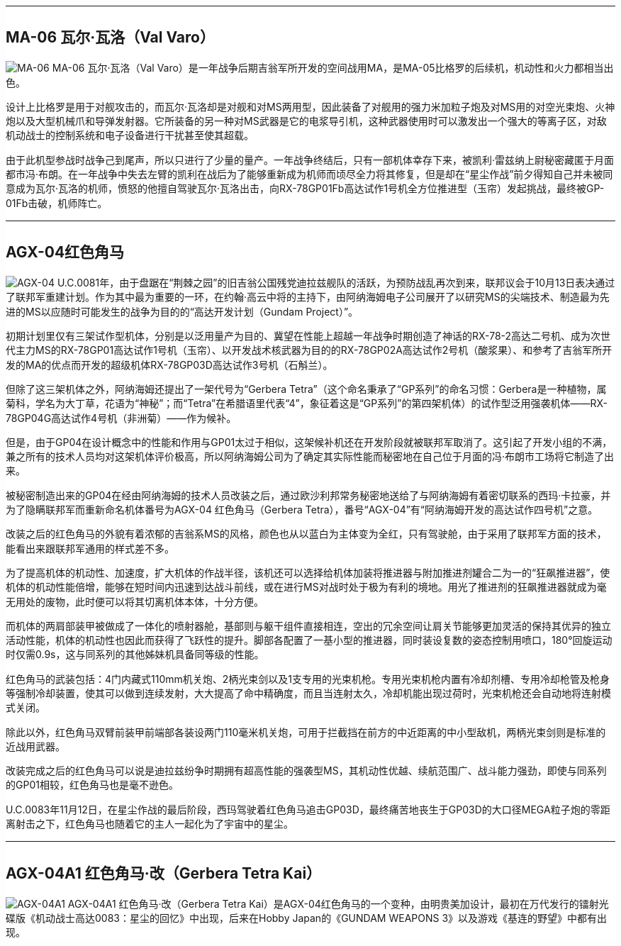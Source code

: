 
----------
## MA-06 瓦尔·瓦洛（Val Varo）
![MA-06][24]
MA-06 瓦尔·瓦洛（Val Varo）是一年战争后期吉翁军所开发的空间战用MA，是MA-05比格罗的后续机，机动性和火力都相当出色。

设计上比格罗是用于对舰攻击的，而瓦尔·瓦洛却是对舰和对MS两用型，因此装备了对舰用的强力米加粒子炮及对MS用的对空光束炮、火神炮以及大型机械爪和导弹发射器。它所装备的另一种对MS武器是它的电浆导引机，这种武器使用时可以激发出一个强大的等离子区，对敌机动战士的控制系统和电子设备进行干扰甚至使其超载。

由于此机型参战时战争己到尾声，所以只进行了少量的量产。一年战争终结后，只有一部机体幸存下来，被凯利·雷兹纳上尉秘密藏匿于月面都市冯·布朗。在一年战争中失去左臂的凯利在战后为了能够重新成为机师而顷尽全力将其修复，但是却在“星尘作战”前夕得知自己并未被同意成为瓦尔·瓦洛的机师，愤怒的他擅自驾驶瓦尔·瓦洛出击，向RX-78GP01Fb高达试作1号机全方位推进型（玉帘）发起挑战，最终被GP-01Fb击破，机师阵亡。


----------
## AGX-04红色角马
![AGX-04][25]
U.C.0081年，由于盘踞在“荆棘之园”的旧吉翁公国残党迪拉兹舰队的活跃，为预防战乱再次到来，联邦议会于10月13日表决通过了联邦军重建计划。作为其中最为重要的一环，在约翰·高云中将的主持下，由阿纳海姆电子公司展开了以研究MS的尖端技术、制造最为先进的MS以应随时可能发生的战争为目的的“高达开发计划（Gundam Project）”。

初期计划里仅有三架试作型机体，分别是以泛用量产为目的、冀望在性能上超越一年战争时期创造了神话的RX-78-2高达二号机、成为次世代主力MS的RX-78GP01高达试作1号机（玉帘）、以开发战术核武器为目的的RX-78GP02A高达试作2号机（酸浆果）、和参考了吉翁军所开发的MA的优点而开发的超级机体RX-78GP03D高达试作3号机（石斛兰）。

但除了这三架机体之外，阿纳海姆还提出了一架代号为“Gerbera Tetra”（这个命名秉承了“GP系列”的命名习惯：Gerbera是一种植物，属菊科，学名为大丁草，花语为“神秘”；而“Tetra”在希腊语里代表“4”，象征着这是“GP系列”的第四架机体）的试作型泛用强袭机体——RX-78GP04G高达试作4号机（非洲菊）——作为候补。

但是，由于GP04在设计概念中的性能和作用与GP01太过于相似，这架候补机还在开发阶段就被联邦军取消了。这引起了开发小组的不满，兼之所有的技术人员均对这架机体评价极高，所以阿纳海姆公司为了确定其实际性能而秘密地在自己位于月面的冯·布朗市工场将它制造了出来。

被秘密制造出来的GP04在经由阿纳海姆的技术人员改装之后，通过欧沙利邦常务秘密地送给了与阿纳海姆有着密切联系的西玛·卡拉豪，并为了隐瞒联邦军而重新命名机体番号为AGX-04 红色角马（Gerbera Tetra），番号“AGX-04”有“阿纳海姆开发的高达试作四号机”之意。

改装之后的红色角马的外貌有着浓郁的吉翁系MS的风格，颜色也从以蓝白为主体变为全红，只有驾驶舱，由于采用了联邦军方面的技术，能看出来跟联邦军通用的样式差不多。

为了提高机体的机动性、加速度，扩大机体的作战半径，该机还可以选择给机体加装将推进器与附加推进剂罐合二为一的“狂飙推进器”，使机体的机动性能倍增，能够在短时间内迅速到达战斗前线，或在进行MS对战时处于极为有利的境地。用光了推进剂的狂飙推进器就成为毫无用处的废物，此时便可以将其切离机体本体，十分方便。

而机体的两肩部装甲被做成了一体化的喷射器舱，基部则与躯干组件直接相连，空出的冗余空间让肩关节能够更加灵活的保持其优异的独立活动性能，机体的机动性也因此而获得了飞跃性的提升。脚部各配置了一基小型的推进器，同时装设复数的姿态控制用喷口，180°回旋运动时仅需0.9s，这与同系列的其他姊妹机具备同等级的性能。

红色角马的武装包括：4门内藏式110mm机关炮、2柄光束剑以及1支专用的光束机枪。专用光束机枪内置有冷却剂槽、专用冷却枪管及枪身等强制冷却装置，使其可以做到连续发射，大大提高了命中精确度，而且当连射太久，冷却机能出现过荷时，光束机枪还会自动地将连射模式关闭。

除此以外，红色角马双臂前装甲前端部各装设两门110毫米机关炮，可用于拦截挡在前方的中近距离的中小型敌机，两柄光束剑则是标准的近战用武器。

改装完成之后的红色角马可以说是迪拉兹纷争时期拥有超高性能的强袭型MS，其机动性优越、续航范围广、战斗能力强劲，即使与同系列的GP01相较，红色角马也是毫不逊色。

U.C.0083年11月12日，在星尘作战的最后阶段，西玛驾驶着红色角马追击GP03D，最终痛苦地丧生于GP03D的大口径MEGA粒子炮的零距离射击之下，红色角马也随着它的主人一起化为了宇宙中的星尘。


----------
## AGX-04A1 红色角马·改（Gerbera Tetra Kai）
![AGX-04A1][26]
AGX-04A1 红色角马·改（Gerbera Tetra Kai）是AGX-04红色角马的一个变种，由明贵美加设计，最初在万代发行的镭射光碟版《机动战士高达0083：星尘的回忆》中出现，后来在Hobby Japan的《GUNDAM WEAPONS 3》以及游戏《基连的野望》中都有出现。


  [1]: http://p8.qhimg.com/dr/250__/t013e23074aae50cd4d.jpg
  [2]: http://p0.qhimg.com/dr/250__/t011aa9e0b798f73fd7.jpg
  [3]: http://p0.qhimg.com/dr/250__/t015822d04ccb311ddc.jpg
  [4]: http://p0.qhimg.com/dr/250__/t0126017574c268344a.jpg
  [5]: http://p5.qhimg.com/dr/250__/t01165a185ad663adcb.jpg
  [6]: http://p8.qhimg.com/dr/250__/t01b571215702b27920.jpg
  [7]: http://p7.qhimg.com/dr/250__/t01d3ddd09ab2c0bd87.jpg
  [8]: http://p0.qhimg.com/dr/250__/t01dd6bb3395bc174a2.jpg
  [9]: http://p2.qhimg.com/dr/250__/t01ca3d905850083de7.jpg
  [10]: http://p6.qhimg.com/dr/250__/t0152a96e103b5ad294.jpg
  [11]: http://p8.qhimg.com/dr/250__/t01ac8cd42b566f4c63.jpg
  [12]: http://p1.qhimg.com/dr/250__/t01a189ce668e93a016.jpg
  [13]: http://p7.qhimg.com/dr/250__/t01c24e29a062b1752d.jpg
  [14]: http://p9.qhimg.com/dr/250__/t01429c0fab908782d1.jpg
  [15]: http://p4.qhimg.com/dr/250__/t01b3f7a772c84cdac9.jpg
  [16]: http://p6.qhimg.com/dr/250__/t011483185073dc2286.jpg
  [17]: http://p5.qhimg.com/dr/250__/t013f4fe292ff741f34.jpg
  [18]: http://p0.qhimg.com/dr/250__/t01755e37a6fb55891f.jpg
  [19]: http://p2.qhimg.com/dr/250__/t0180efab4a8d46d84a.jpg
  [20]: http://p2.qhimg.com/dr/250__/t01c607b0b7352a044b.jpg
  [21]: http://p9.qhimg.com/dr/250__/t01730d64d5080a4dd8.jpg
  [22]: http://p6.qhimg.com/dr/250__/t0158ff7171299d27ef.jpg
  [23]: http://p7.qhimg.com/dr/250__/t01a4834a920d3fdb59.jpg
  [24]: http://p9.qhimg.com/dr/250__/t017da4ca1c8f8bba5f.jpg
  [25]: http://p1.qhimg.com/dr/250__/t01f015c4704acbc0ae.jpg
  [26]: http://p2.qhimg.com/dr/250__/t019b209eb9a4d450fe.jpg
  [27]: http://p6.qhimg.com/dr/250__/t0133a48c8b77b40552.jpg
  [28]: http://p1.qhimg.com/dr/250__/t018f6a156e8b8d3c1f.jpg